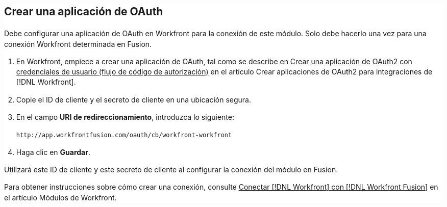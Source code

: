 ## Crear una aplicación de OAuth

Debe configurar una aplicación de OAuth en Workfront para la conexión de este módulo. Solo debe hacerlo una vez para una conexión Workfront determinada en Fusion.

1. En Workfront, empiece a crear una aplicación de OAuth, tal como se describe en [Crear una aplicación de OAuth2 con credenciales de usuario (flujo de código de autorización)](/help/quicksilver/administration-and-setup/configure-integrations/create-oauth-application.md#create-an-oauth2-application-using-user-credentials-authorization-code-flow) en el artículo Crear aplicaciones de OAuth2 para integraciones de [!DNL Workfront].
1. Copie el ID de cliente y el secreto de cliente en una ubicación segura.
1. En el campo **URI de redireccionamiento**, introduzca lo siguiente:

   ```
   http://app.workfrontfusion.com/oauth/cb/workfront-workfront
   ```

1. Haga clic en **Guardar**.

Utilizará este ID de cliente y este secreto de cliente al configurar la conexión del módulo en Fusion.

Para obtener instrucciones sobre cómo crear una conexión, consulte [Conectar [!DNL Workfront] con [!DNL Workfront Fusion]](https://experienceleague.adobe.com/es/docs/workfront-fusion/using/references/apps-and-their-modules/adobe-connectors/workfront-modules#connect-workfront-to-workfront-fusion) en el artículo Módulos de Workfront.
